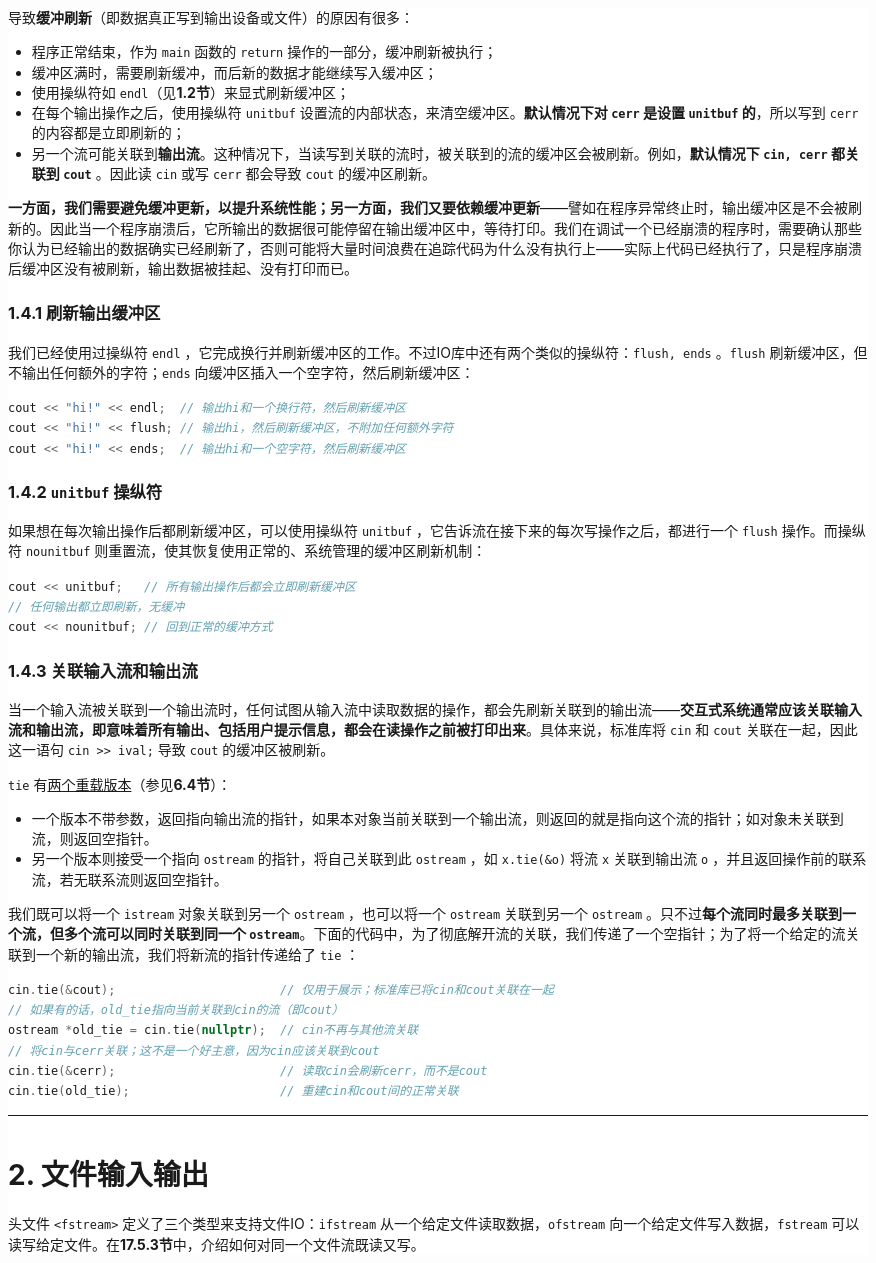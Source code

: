 导致**缓冲刷新**（即数据真正写到输出设备或文件）的原因有很多：
- 程序正常结束，作为 `main` 函数的 `return` 操作的一部分，缓冲刷新被执行；
- 缓冲区满时，需要刷新缓冲，而后新的数据才能继续写入缓冲区；
- 使用操纵符如 `endl`（见**1.2节**）来显式刷新缓冲区；
- 在每个输出操作之后，使用操纵符 `unitbuf` 设置流的内部状态，来清空缓冲区。**默认情况下对 `cerr` 是设置 `unitbuf` 的**，所以写到 `cerr` 的内容都是立即刷新的；
- 另一个流可能关联到**输出流**。这种情况下，当读写到关联的流时，被关联到的流的缓冲区会被刷新。例如，**默认情况下 `cin, cerr` 都关联到 `cout`** 。因此读 `cin` 或写 `cerr` 都会导致 `cout` 的缓冲区刷新。

**一方面，我们需要避免缓冲更新，以提升系统性能；另一方面，我们又要依赖缓冲更新**——譬如在程序异常终止时，输出缓冲区是不会被刷新的。因此当一个程序崩溃后，它所输出的数据很可能停留在输出缓冲区中，等待打印。我们在调试一个已经崩溃的程序时，需要确认那些你认为已经输出的数据确实已经刷新了，否则可能将大量时间浪费在追踪代码为什么没有执行上——实际上代码已经执行了，只是程序崩溃后缓冲区没有被刷新，输出数据被挂起、没有打印而已。
### 1.4.1 刷新输出缓冲区
我们已经使用过操纵符 `endl` ，它完成换行并刷新缓冲区的工作。不过IO库中还有两个类似的操纵符：`flush, ends` 。`flush` 刷新缓冲区，但不输出任何额外的字符；`ends` 向缓冲区插入一个空字符，然后刷新缓冲区：
```cpp
cout << "hi!" << endl;  // 输出hi和一个换行符，然后刷新缓冲区
cout << "hi!" << flush; // 输出hi，然后刷新缓冲区，不附加任何额外字符
cout << "hi!" << ends;  // 输出hi和一个空字符，然后刷新缓冲区
```

### 1.4.2 `unitbuf` 操纵符
如果想在每次输出操作后都刷新缓冲区，可以使用操纵符 `unitbuf` ，它告诉流在接下来的每次写操作之后，都进行一个 `flush` 操作。而操纵符 `nounitbuf` 则重置流，使其恢复使用正常的、系统管理的缓冲区刷新机制：
```cpp
cout << unitbuf;   // 所有输出操作后都会立即刷新缓冲区
// 任何输出都立即刷新，无缓冲
cout << nounitbuf; // 回到正常的缓冲方式
```

### 1.4.3 关联输入流和输出流
当一个输入流被关联到一个输出流时，任何试图从输入流中读取数据的操作，都会先刷新关联到的输出流——**交互式系统通常应该关联输入流和输出流，即意味着所有输出、包括用户提示信息，都会在读操作之前被打印出来**。具体来说，标准库将 `cin` 和 `cout` 关联在一起，因此这一语句 `cin >> ival;` 导致 `cout` 的缓冲区被刷新。

`tie` 有[两个重载版本](https://zh.cppreference.com/w/cpp/io/basic_ios/tie)（参见**6.4节**）：
- 一个版本不带参数，返回指向输出流的指针，如果本对象当前关联到一个输出流，则返回的就是指向这个流的指针；如对象未关联到流，则返回空指针。
- 另一个版本则接受一个指向 `ostream` 的指针，将自己关联到此 `ostream` ，如 `x.tie(&o)` 将流 `x` 关联到输出流 `o` ，并且返回操作前的联系流，若无联系流则返回空指针。

我们既可以将一个 `istream` 对象关联到另一个 `ostream` ，也可以将一个 `ostream` 关联到另一个 `ostream` 。只不过**每个流同时最多关联到一个流，但多个流可以同时关联到同一个 `ostream`**。下面的代码中，为了彻底解开流的关联，我们传递了一个空指针；为了将一个给定的流关联到一个新的输出流，我们将新流的指针传递给了 `tie` ： 
```cpp
cin.tie(&cout);					      // 仅用于展示；标准库已将cin和cout关联在一起
// 如果有的话，old_tie指向当前关联到cin的流（即cout）
ostream *old_tie = cin.tie(nullptr);  // cin不再与其他流关联
// 将cin与cerr关联；这不是一个好主意，因为cin应该关联到cout
cin.tie(&cerr);						  // 读取cin会刷新cerr，而不是cout
cin.tie(old_tie);					  // 重建cin和cout间的正常关联
```

---
# 2. 文件输入输出
头文件 `<fstream>` 定义了三个类型来支持文件IO：`ifstream` 从一个给定文件读取数据，`ofstream` 向一个给定文件写入数据，`fstream` 可以读写给定文件。在**17.5.3节**中，介绍如何对同一个文件流既读又写。

